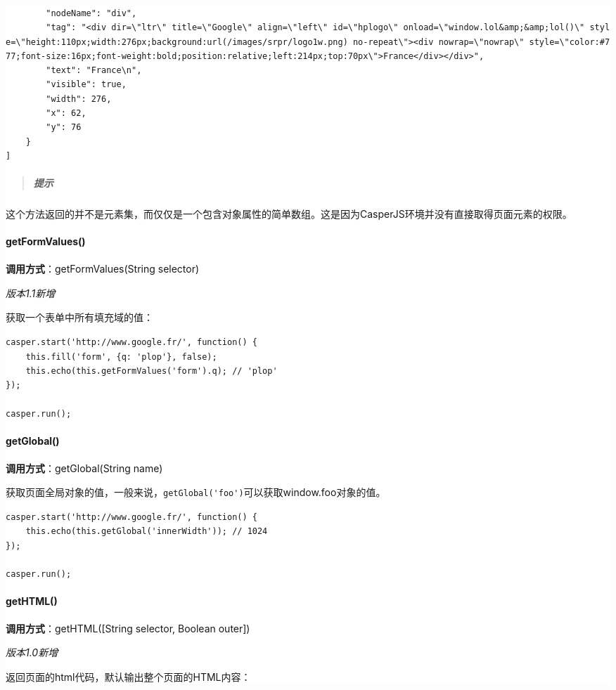 ```
        "nodeName": "div",
        "tag": "<div dir=\"ltr\" title=\"Google\" align=\"left\" id=\"hplogo\" onload=\"window.lol&amp;&amp;lol()\" style=\"height:110px;width:276px;background:url(/images/srpr/logo1w.png) no-repeat\"><div nowrap=\"nowrap\" style=\"color:#777;font-size:16px;font-weight:bold;position:relative;left:214px;top:70px\">France</div></div>",
        "text": "France\n",
        "visible": true,
        "width": 276,
        "x": 62,
        "y": 76
    }
]
```

> ##### 提示

这个方法返回的并不是元素集，而仅仅是一个包含对象属性的简单数组。这是因为CasperJS环境并没有直接取得页面元素的权限。

#### getFormValues()

**调用方式**：getFormValues(String selector)

*版本1.1新增*

获取一个表单中所有填充域的值：

```
casper.start('http://www.google.fr/', function() {
    this.fill('form', {q: 'plop'}, false);
    this.echo(this.getFormValues('form').q); // 'plop'
});

casper.run();
```

#### getGlobal()

**调用方式**：getGlobal(String name)

获取页面全局对象的值，一般来说，`getGlobal('foo')`可以获取window.foo对象的值。

```
casper.start('http://www.google.fr/', function() {
    this.echo(this.getGlobal('innerWidth')); // 1024
});

casper.run();
```

#### getHTML()

**调用方式**：getHTML([String selector, Boolean outer])

*版本1.0新增*

返回页面的html代码，默认输出整个页面的HTML内容：
